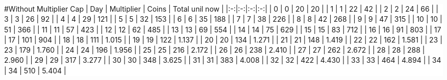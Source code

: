 #Without Multiplier Cap
| Day | Multiplier | Coins | Total unil now |
|:-:|:-:|:-:|:-:|
| 0 | 0 | 20 | 20 |
| 1 | 1 | 22 | 42 |
| 2 | 2 | 24 | 66 |
| 3 | 3 | 26 | 92 |
| 4 | 4 | 29 | 121 |
| 5 | 5 | 32 | 153 |
| 6 | 6 | 35 | 188 |
| 7 | 7 | 38 | 226 |
| 8 | 8 | 42 | 268 |
| 9 | 9 | 47 | 315 |
| 10 | 10 | 51 | 366 |
| 11 | 11 | 57 | 423 |
| 12 | 12 | 62 | 485 |
| 13 | 13 | 69 | 554 |
| 14 | 14 | 75 | 629 |
| 15 | 15 | 83 | 712 |
| 16 | 16 | 91 | 803 |
| 17 | 17 | 101 | 904 |
| 18 | 18 | 111 | 1.015 |
| 19 | 19 | 122 | 1.137 |
| 20 | 20 | 134 | 1.271 |
| 21 | 21 | 148 | 1.419 |
| 22 | 22 | 162 | 1.581 |
| 23 | 23 | 179 | 1.760 |
| 24 | 24 | 196 | 1.956 |
| 25 | 25 | 216 | 2.172 |
| 26 | 26 | 238 | 2.410 |
| 27 | 27 | 262 | 2.672 |
| 28 | 28 | 288 | 2.960 |
| 29 | 29 | 317 | 3.277 |
| 30 | 30 | 348 | 3.625 |
| 31 | 31 | 383 | 4.008 |
| 32 | 32 | 422 | 4.430 |
| 33 | 33 | 464 | 4.894 |
| 34 | 34 | 510 | 5.404 |